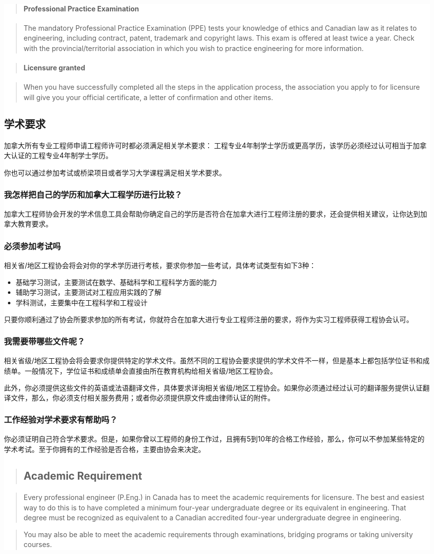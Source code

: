 
>#### Professional Practice Examination ####

>The mandatory Professional Practice Examination (PPE) tests your knowledge of ethics and Canadian law as it relates to engineering, including contract, patent, trademark and copyright laws. This exam is offered at least twice a year.  Check with the provincial/territorial association in which you wish to practice engineering for more information.


>#### Licensure granted ####

>When you have successfully completed all the steps in the application process, the association you apply to for licensure will give you your official certificate, a letter of confirmation and other items.

## 学术要求 ##

加拿大所有专业工程师申请工程师许可时都必须满足相关学术要求： 工程专业4年制学士学历或更高学历，该学历必须经过认可相当于加拿大认证的工程专业4年制学士学历。

你也可以通过参加考试或桥梁项目或者学习大学课程满足相关学术要求。

### 我怎样把自己的学历和加拿大工程学历进行比较？ ###

加拿大工程师协会开发的学术信息工具会帮助你确定自己的学历是否符合在加拿大进行工程师注册的要求，还会提供相关建议，让你达到加拿大教育要求。
 

### 必须参加考试吗 ###

相关省/地区工程协会将会对你的学术学历进行考核，要求你参加一些考试，具体考试类型有如下3种：

* 基础学习测试，主要测试在数学、基础科学和工程科学方面的能力
* 辅助学习测试，主要测试对工程应用实践的了解
* 学科测试，主要集中在工程科学和工程设计

只要你顺利通过了协会所要求参加的所有考试，你就符合在加拿大进行专业工程师注册的要求，将作为实习工程师获得工程协会认可。

### 我需要带哪些文件呢？ ###

相关省级/地区工程协会将会要求你提供特定的学术文件。虽然不同的工程协会要求提供的学术文件不一样，但是基本上都包括学位证书和成绩单。一般情况下，学位证书和成绩单会直接由所在教育机构给相关省级/地区工程协会。

此外，你必须提供这些文件的英语或法语翻译文件，具体要求详询相关省级/地区工程协会。如果你必须通过经过认可的翻译服务提供认证翻译文件，那么，你必须支付相关服务费用；或者你必须提供原文件或由律师认证的附件。

### 工作经验对学术要求有帮助吗？ ###

你必须证明自己符合学术要求。但是，如果你曾以工程师的身份工作过，且拥有5到10年的合格工作经验，那么，你可以不参加某些特定的学术考试。至于你拥有的工作经验是否合格，主要由协会来决定。

 

>## Academic Requirement ##

>Every professional engineer (P.Eng.) in Canada has to meet the academic requirements for licensure. The best and easiest way to do this is to have completed a minimum four-year undergraduate degree or its equivalent in engineering. That degree must be recognized as equivalent to a Canadian accredited four-year undergraduate degree in engineering.

>You may also be able to meet the academic requirements through examinations, bridging programs or taking university courses.
